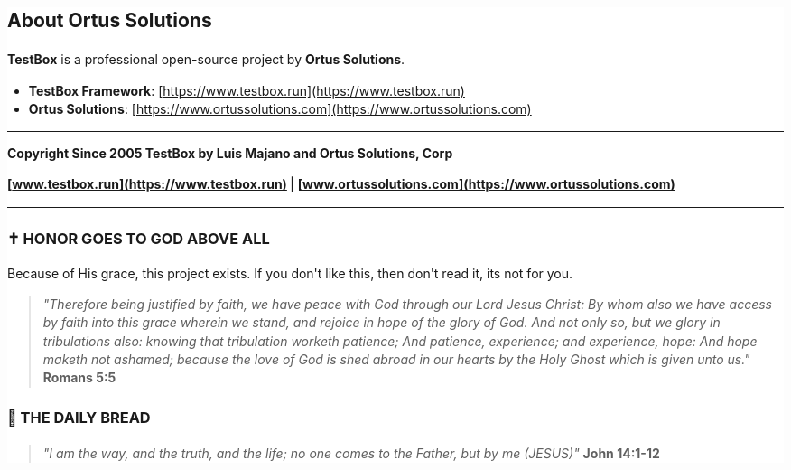 ## About Ortus Solutions

**TestBox** is a professional open-source project by **Ortus Solutions**.

- **TestBox Framework**: [https://www.testbox.run](https://www.testbox.run)
- **Ortus Solutions**: [https://www.ortussolutions.com](https://www.ortussolutions.com)

---

**Copyright Since 2005 TestBox by Luis Majano and Ortus Solutions, Corp**

**[www.testbox.run](https://www.testbox.run) | [www.ortussolutions.com](https://www.ortussolutions.com)**

---

### ✝️ HONOR GOES TO GOD ABOVE ALL

Because of His grace, this project exists. If you don't like this, then don't read it, its not for you.

> *"Therefore being justified by faith, we have peace with God through our Lord Jesus Christ: By whom also we have access by faith into this grace wherein we stand, and rejoice in hope of the glory of God. And not only so, but we glory in tribulations also: knowing that tribulation worketh patience; And patience, experience; and experience, hope: And hope maketh not ashamed; because the love of God is shed abroad in our hearts by the Holy Ghost which is given unto us."* **Romans 5:5**

### 🍞 THE DAILY BREAD

> *"I am the way, and the truth, and the life; no one comes to the Father, but by me (JESUS)"* **John 14:1-12**

